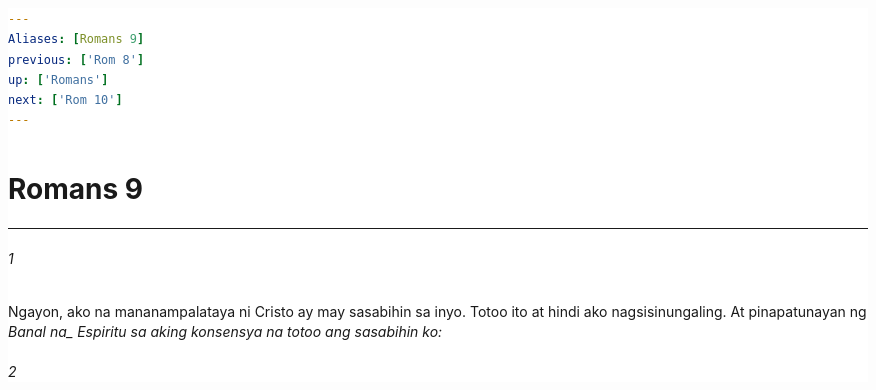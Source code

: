 ```yaml
---
Aliases: [Romans 9]
previous: ['Rom 8']
up: ['Romans']
next: ['Rom 10']
---
```

# Romans 9

***






















###### 1 










Ngayon, ako na mananampalataya ni Cristo ay may sasabihin sa inyo. Totoo ito at hindi ako nagsisinungaling. At pinapatunayan ng <i class="trans-change">Banal na_ Espiritu sa aking konsensya na totoo ang sasabihin ko: 





















###### 2 







